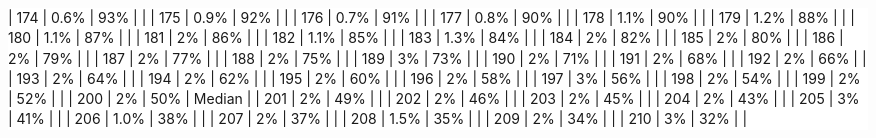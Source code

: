 | 174 | 0.6% | 93% |  |
| 175 | 0.9% | 92% |  |
| 176 | 0.7% | 91% |  |
| 177 | 0.8% | 90% |  |
| 178 | 1.1% | 90% |  |
| 179 | 1.2% | 88% |  |
| 180 | 1.1% | 87% |  |
| 181 | 2% | 86% |  |
| 182 | 1.1% | 85% |  |
| 183 | 1.3% | 84% |  |
| 184 | 2% | 82% |  |
| 185 | 2% | 80% |  |
| 186 | 2% | 79% |  |
| 187 | 2% | 77% |  |
| 188 | 2% | 75% |  |
| 189 | 3% | 73% |  |
| 190 | 2% | 71% |  |
| 191 | 2% | 68% |  |
| 192 | 2% | 66% |  |
| 193 | 2% | 64% |  |
| 194 | 2% | 62% |  |
| 195 | 2% | 60% |  |
| 196 | 2% | 58% |  |
| 197 | 3% | 56% |  |
| 198 | 2% | 54% |  |
| 199 | 2% | 52% |  |
| 200 | 2% | 50% | Median |
| 201 | 2% | 49% |  |
| 202 | 2% | 46% |  |
| 203 | 2% | 45% |  |
| 204 | 2% | 43% |  |
| 205 | 3% | 41% |  |
| 206 | 1.0% | 38% |  |
| 207 | 2% | 37% |  |
| 208 | 1.5% | 35% |  |
| 209 | 2% | 34% |  |
| 210 | 3% | 32% |  |